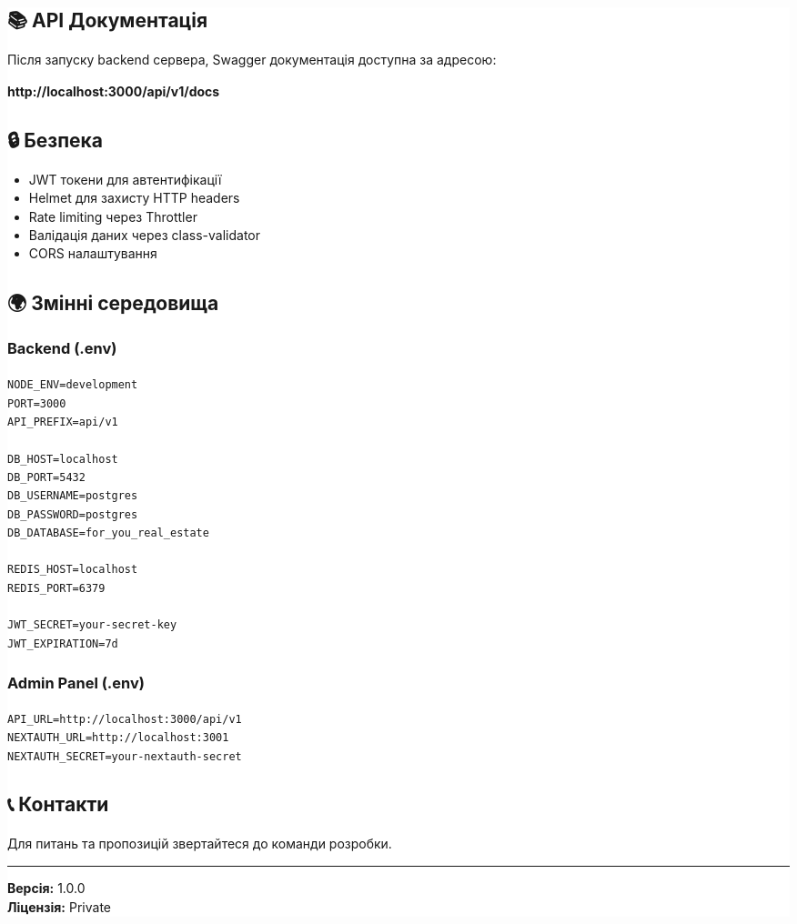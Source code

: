 ## 📚 API Документація

Після запуску backend сервера, Swagger документація доступна за адресою:

**http://localhost:3000/api/v1/docs**

## 🔒 Безпека

- JWT токени для автентифікації
- Helmet для захисту HTTP headers
- Rate limiting через Throttler
- Валідація даних через class-validator
- CORS налаштування

## 🌍 Змінні середовища

### Backend (.env)

```env
NODE_ENV=development
PORT=3000
API_PREFIX=api/v1

DB_HOST=localhost
DB_PORT=5432
DB_USERNAME=postgres
DB_PASSWORD=postgres
DB_DATABASE=for_you_real_estate

REDIS_HOST=localhost
REDIS_PORT=6379

JWT_SECRET=your-secret-key
JWT_EXPIRATION=7d
```

### Admin Panel (.env)

```env
API_URL=http://localhost:3000/api/v1
NEXTAUTH_URL=http://localhost:3001
NEXTAUTH_SECRET=your-nextauth-secret
```

## 📞 Контакти

Для питань та пропозицій звертайтеся до команди розробки.

---

**Версія:** 1.0.0  
**Ліцензія:** Private

